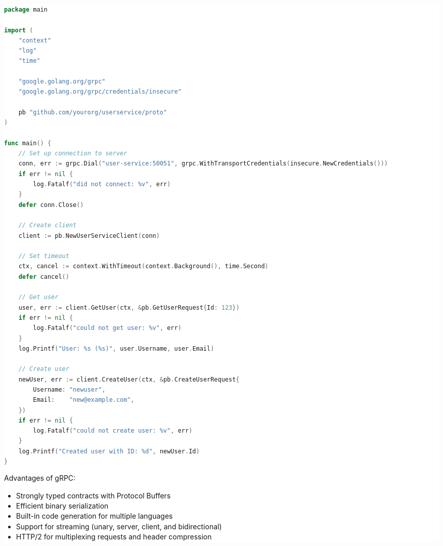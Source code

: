```go
package main

import (
    "context"
    "log"
    "time"

    "google.golang.org/grpc"
    "google.golang.org/grpc/credentials/insecure"

    pb "github.com/yourorg/userservice/proto"
)

func main() {
    // Set up connection to server
    conn, err := grpc.Dial("user-service:50051", grpc.WithTransportCredentials(insecure.NewCredentials()))
    if err != nil {
        log.Fatalf("did not connect: %v", err)
    }
    defer conn.Close()

    // Create client
    client := pb.NewUserServiceClient(conn)

    // Set timeout
    ctx, cancel := context.WithTimeout(context.Background(), time.Second)
    defer cancel()

    // Get user
    user, err := client.GetUser(ctx, &pb.GetUserRequest{Id: 123})
    if err != nil {
        log.Fatalf("could not get user: %v", err)
    }
    log.Printf("User: %s (%s)", user.Username, user.Email)

    // Create user
    newUser, err := client.CreateUser(ctx, &pb.CreateUserRequest{
        Username: "newuser",
        Email:    "new@example.com",
    })
    if err != nil {
        log.Fatalf("could not create user: %v", err)
    }
    log.Printf("Created user with ID: %d", newUser.Id)
}
```

Advantages of gRPC:

- Strongly typed contracts with Protocol Buffers
- Efficient binary serialization
- Built-in code generation for multiple languages
- Support for streaming (unary, server, client, and bidirectional)
- HTTP/2 for multiplexing requests and header compression
